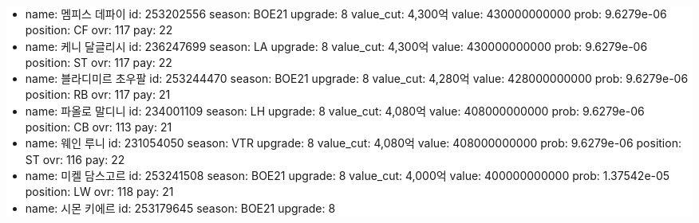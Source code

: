   - name: 멤피스 데파이
    id: 253202556
    season: BOE21
    upgrade: 8
    value_cut: 4,300억
    value: 430000000000
    prob: 9.6279e-06
    position: CF
    ovr: 117
    pay: 22
  - name: 케니 달글리시
    id: 236247699
    season: LA
    upgrade: 8
    value_cut: 4,300억
    value: 430000000000
    prob: 9.6279e-06
    position: ST
    ovr: 117
    pay: 22
  - name: 블라디미르 초우팔
    id: 253244470
    season: BOE21
    upgrade: 8
    value_cut: 4,280억
    value: 428000000000
    prob: 9.6279e-06
    position: RB
    ovr: 117
    pay: 21
  - name: 파올로 말디니
    id: 234001109
    season: LH
    upgrade: 8
    value_cut: 4,080억
    value: 408000000000
    prob: 9.6279e-06
    position: CB
    ovr: 113
    pay: 21
  - name: 웨인 루니
    id: 231054050
    season: VTR
    upgrade: 8
    value_cut: 4,080억
    value: 408000000000
    prob: 9.6279e-06
    position: ST
    ovr: 116
    pay: 22
  - name: 미켈 담스고르
    id: 253241508
    season: BOE21
    upgrade: 8
    value_cut: 4,000억
    value: 400000000000
    prob: 1.37542e-05
    position: LW
    ovr: 118
    pay: 21
  - name: 시몬 키에르
    id: 253179645
    season: BOE21
    upgrade: 8